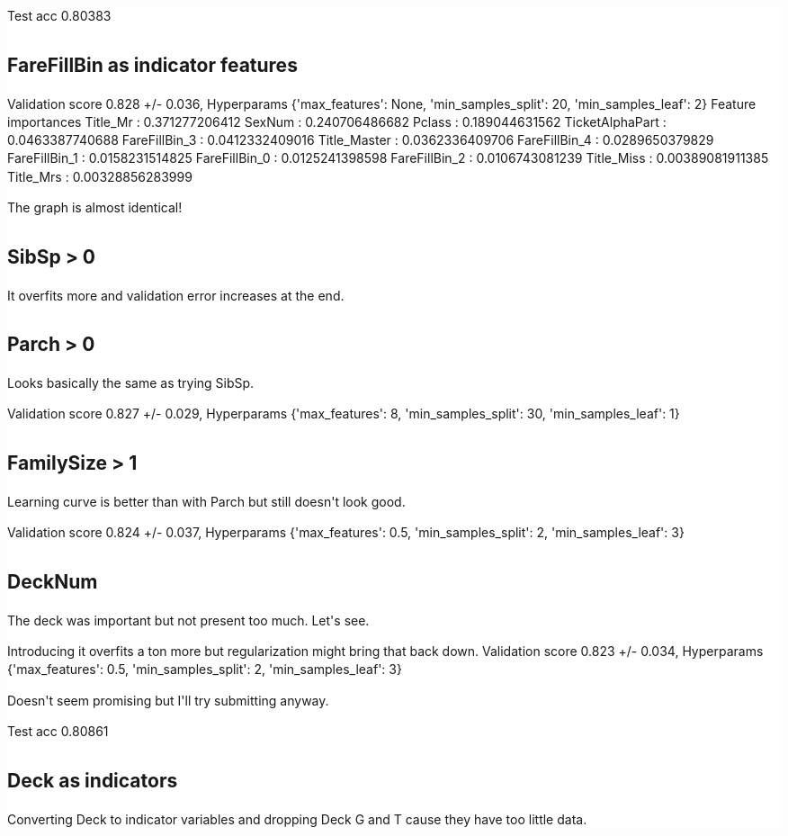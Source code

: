 Test acc 0.80383

FareFillBin as indicator features
---------------------------------
Validation score 0.828 +/- 0.036, Hyperparams {'max_features': None, 'min_samples_split': 20, 'min_samples_leaf': 2}
Feature importances
	Title_Mr            : 0.371277206412
	SexNum              : 0.240706486682
	Pclass              : 0.189044631562
	TicketAlphaPart     : 0.0463387740688
	FareFillBin_3       : 0.0412332409016
	Title_Master        : 0.0362336409706
	FareFillBin_4       : 0.0289650379829
	FareFillBin_1       : 0.0158231514825
	FareFillBin_0       : 0.0125241398598
	FareFillBin_2       : 0.0106743081239
	Title_Miss          : 0.00389081911385
	Title_Mrs           : 0.00328856283999

The graph is almost identical!

SibSp > 0
---------
It overfits more and validation error increases at the end.

Parch > 0
---------
Looks basically the same as trying SibSp.

Validation score 0.827 +/- 0.029, Hyperparams {'max_features': 8, 'min_samples_split': 30, 'min_samples_leaf': 1}

FamilySize > 1
--------------
Learning curve is better than with Parch but still doesn't look good.

Validation score 0.824 +/- 0.037, Hyperparams {'max_features': 0.5, 'min_samples_split': 2, 'min_samples_leaf': 3}

DeckNum
-------
The deck was important but not present too much. Let's see.

Introducing it overfits a ton more but regularization might bring that back down.
Validation score 0.823 +/- 0.034, Hyperparams {'max_features': 0.5, 'min_samples_split': 2, 'min_samples_leaf': 3}

Doesn't seem promising but I'll try submitting anyway.

Test acc 0.80861

Deck as indicators
------------------
Converting Deck to indicator variables and dropping Deck G and T cause they have too little data.
